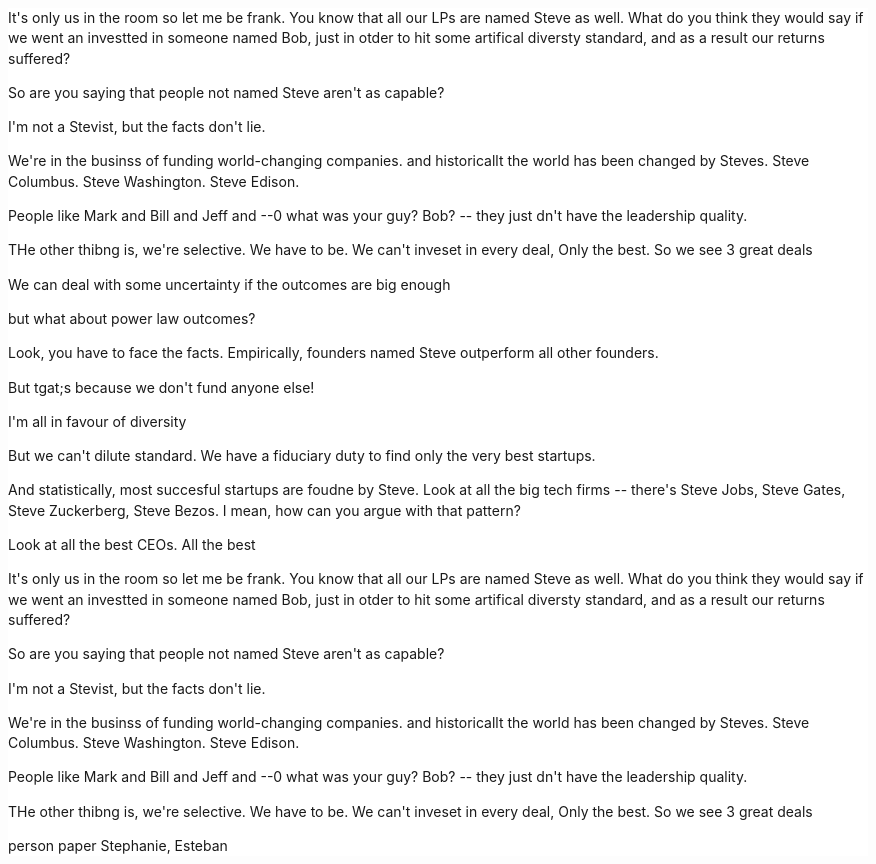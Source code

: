 It's only us in the room so let me be frank.  You know that all our LPs are named Steve as well.  What do you think they would say if we went an investted in someone named Bob, just in otder to hit some artifical diversty standard, and as a result our returns suffered?

So are you saying that people not named Steve aren't as capable?

I'm not a Stevist, but the facts don't lie.



We're in the businss of funding world-changing companies. and historicallt the world has been changed by Steves.  Steve Columbus.  Steve Washington.  Steve Edison.  

People like Mark and Bill and Jeff and --0 what was your guy?  Bob? -- they just dn't have the leadership quality. 



THe other thibng is, we're selective.  We have to be.  We can't inveset in every deal,  Only the best.  So we see 3 great deals







We can deal with some uncertainty if the outcomes are big enough




but what about power law outcomes?

Look, you have to face the facts.  Empirically, founders named Steve outperform all other founders.  

But tgat;s because we don't fund anyone else!

I'm all in favour of diversity

But we can't dilute standard.  We have a fiduciary duty to find only the very best startups.

And statistically, most succesful startups are foudne by Steve.  Look at all the big tech firms -- there's Steve Jobs, Steve Gates, Steve Zuckerberg, Steve Bezos.  I mean, how can you argue with that pattern?



Look at all the best CEOs.  All the best

It's only us in the room so let me be frank.
You know that all our LPs are named Steve as well.  What do you think they would say if we went an investted in someone named Bob, just in otder to hit some artifical diversty standard, and as a result our returns suffered?

So are you saying that people not named Steve aren't as capable?

I'm not a Stevist, but the facts don't lie.

We're in the businss of funding world-changing companies. and historicallt the world has been changed by Steves.  Steve Columbus.  Steve Washington.  Steve Edison.  

People like Mark and Bill and Jeff and --0 what was your guy?  Bob? -- they just dn't have the leadership quality. 



THe other thibng is, we're selective.  We have to be.  We can't inveset in every deal,  Only the best.  So we see 3 great deals












person paper
Stephanie, Esteban


